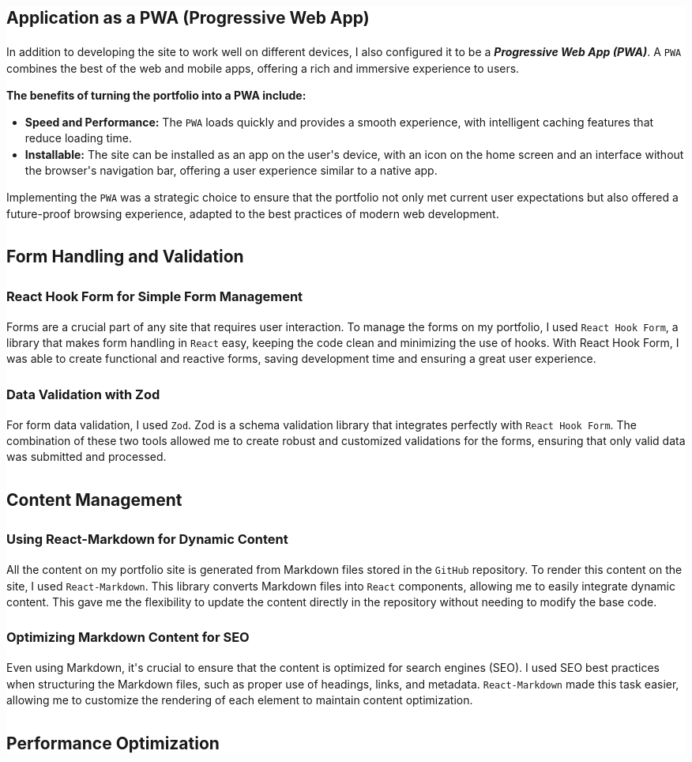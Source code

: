 ## Application as a PWA (Progressive Web App)

In addition to developing the site to work well on different devices, I also configured it to be a **_Progressive Web App (PWA)_**. A `PWA` combines the best of the web and mobile apps, offering a rich and immersive experience to users.

**The benefits of turning the portfolio into a PWA include:**

- **Speed and Performance:** The `PWA` loads quickly and provides a smooth experience, with intelligent caching features that reduce loading time.
- **Installable:** The site can be installed as an app on the user's device, with an icon on the home screen and an interface without the browser's navigation bar, offering a user experience similar to a native app.

Implementing the `PWA` was a strategic choice to ensure that the portfolio not only met current user expectations but also offered a future-proof browsing experience, adapted to the best practices of modern web development.

## Form Handling and Validation

### React Hook Form for Simple Form Management

Forms are a crucial part of any site that requires user interaction. To manage the forms on my portfolio, I used `React Hook Form`, a library that makes form handling in `React` easy, keeping the code clean and minimizing the use of hooks. With React Hook Form, I was able to create functional and reactive forms, saving development time and ensuring a great user experience.

### Data Validation with Zod

For form data validation, I used `Zod`. Zod is a schema validation library that integrates perfectly with `React Hook Form`. The combination of these two tools allowed me to create robust and customized validations for the forms, ensuring that only valid data was submitted and processed.

## Content Management

### Using React-Markdown for Dynamic Content

All the content on my portfolio site is generated from Markdown files stored in the `GitHub` repository. To render this content on the site, I used `React-Markdown`. This library converts Markdown files into `React` components, allowing me to easily integrate dynamic content. This gave me the flexibility to update the content directly in the repository without needing to modify the base code.

### Optimizing Markdown Content for SEO

Even using Markdown, it's crucial to ensure that the content is optimized for search engines (SEO). I used SEO best practices when structuring the Markdown files, such as proper use of headings, links, and metadata. `React-Markdown` made this task easier, allowing me to customize the rendering of each element to maintain content optimization.

## Performance Optimization
